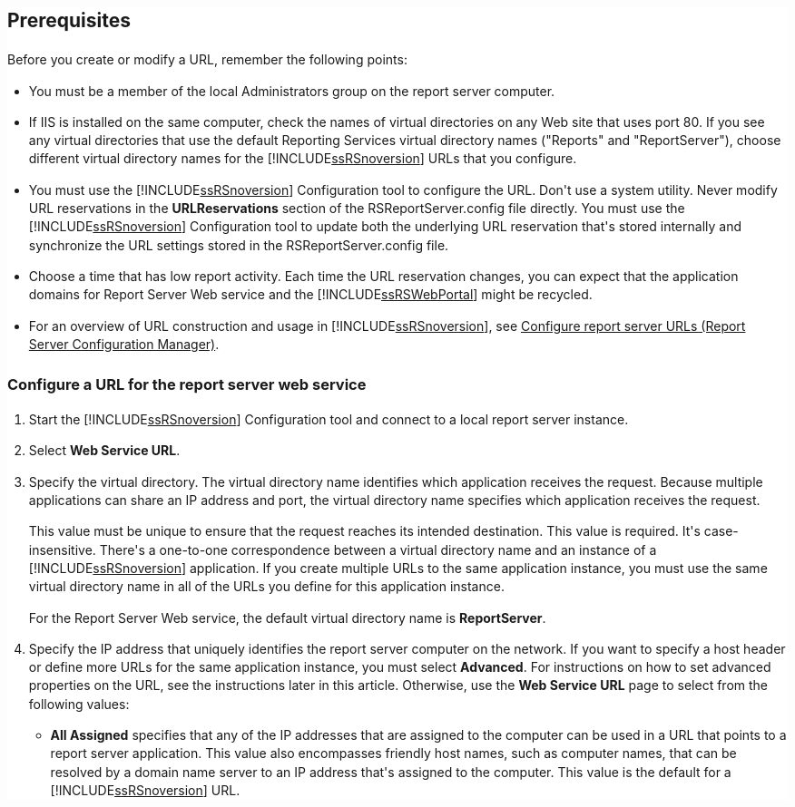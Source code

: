 ## Prerequisites

Before you create or modify a URL, remember the following points:

- You must be a member of the local Administrators group on the report server computer.

- If IIS is installed on the same computer, check the names of virtual directories on any Web site that uses port 80. If you see any virtual directories that use the default Reporting Services virtual directory names ("Reports" and "ReportServer"), choose different virtual directory names for the [!INCLUDE[ssRSnoversion](../../includes/ssrsnoversion-md.md)] URLs that you configure.

- You must use the [!INCLUDE[ssRSnoversion](../../includes/ssrsnoversion-md.md)] Configuration tool to configure the URL. Don't use a system utility. Never modify URL reservations in the **URLReservations** section of the RSReportServer.config file directly. You must use the [!INCLUDE[ssRSnoversion](../../includes/ssrsnoversion-md.md)] Configuration tool to update both the underlying URL reservation that's stored internally and synchronize the URL settings stored in the RSReportServer.config file.

- Choose a time that has low report activity. Each time the URL reservation changes, you can expect that the application domains for Report Server Web service and the [!INCLUDE[ssRSWebPortal](../../includes/ssrswebportal.md)] might be recycled.

- For an overview of URL construction and usage in [!INCLUDE[ssRSnoversion](../../includes/ssrsnoversion-md.md)], see [Configure report server URLs &#40;Report Server Configuration Manager&#41;](../../reporting-services/install-windows/configure-report-server-urls-ssrs-configuration-manager.md).

### Configure a URL for the report server web service

1. Start the [!INCLUDE[ssRSnoversion](../../includes/ssrsnoversion-md.md)] Configuration tool and connect to a local report server instance.

1. Select **Web Service URL**.

1. Specify the virtual directory. The virtual directory name identifies which application receives the request. Because multiple applications can share an IP address and port, the virtual directory name specifies which application receives the request.

   This value must be unique to ensure that the request reaches its intended destination. This value is required. It's case-insensitive. There's a one-to-one correspondence between a virtual directory name and an instance of a [!INCLUDE[ssRSnoversion](../../includes/ssrsnoversion-md.md)] application. If you create multiple URLs to the same application instance, you must use the same virtual directory name in all of the URLs you define for this application instance.
  
   For the Report Server Web service, the default virtual directory name is **ReportServer**.

1. Specify the IP address that uniquely identifies the report server computer on the network. If you want to specify a host header or define more URLs for the same application instance, you must select **Advanced**. For instructions on how to set advanced properties on the URL, see the instructions later in this article. Otherwise, use the **Web Service URL** page to select from the following values:

   - **All Assigned** specifies that any of the IP addresses that are assigned to the computer can be used in a URL that points to a report server application. This value also encompasses friendly host names, such as computer names, that can be resolved by a domain name server to an IP address that's assigned to the computer. This value is the default for a [!INCLUDE[ssRSnoversion](../../includes/ssrsnoversion-md.md)] URL.
